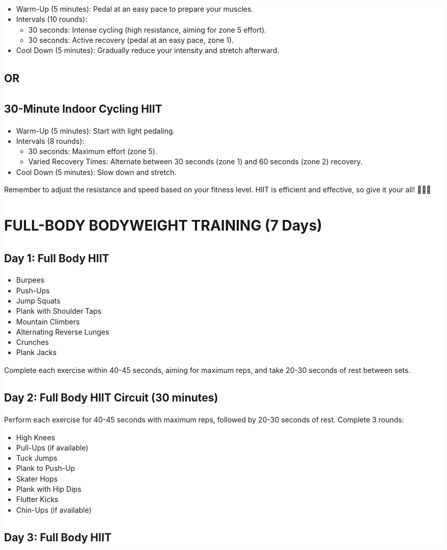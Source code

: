 - Warm-Up (5 minutes): Pedal at an easy pace to prepare your muscles.
- Intervals (10 rounds):
  - 30 seconds: Intense cycling (high resistance, aiming for zone 5 effort).
  - 30 seconds: Active recovery (pedal at an easy pace, zone 1).
- Cool Down (5 minutes): Gradually reduce your intensity and stretch afterward.

## OR

## 30-Minute Indoor Cycling HIIT

- Warm-Up (5 minutes): Start with light pedaling.
- Intervals (8 rounds):
  - 30 seconds: Maximum effort (zone 5).
  - Varied Recovery Times: Alternate between 30 seconds (zone 1) and 60 seconds (zone 2) recovery.
- Cool Down (5 minutes): Slow down and stretch.

Remember to adjust the resistance and speed based on your fitness level. HIIT is efficient and effective, so give it your all! 🚴‍♂️🔥

# FULL-BODY BODYWEIGHT TRAINING (7 Days)

## Day 1: Full Body HIIT

- Burpees
- Push-Ups
- Jump Squats
- Plank with Shoulder Taps
- Mountain Climbers
- Alternating Reverse Lunges
- Crunches
- Plank Jacks

Complete each exercise within 40-45 seconds, aiming for maximum reps, and take 20-30 seconds of rest between sets.

## Day 2: Full Body HIIT Circuit (30 minutes)

Perform each exercise for 40-45 seconds with maximum reps, followed by 20-30 seconds of rest. Complete 3 rounds:

- High Knees
- Pull-Ups (if available)
- Tuck Jumps
- Plank to Push-Up
- Skater Hops
- Plank with Hip Dips
- Flutter Kicks
- Chin-Ups (if available)

## Day 3: Full Body HIIT
